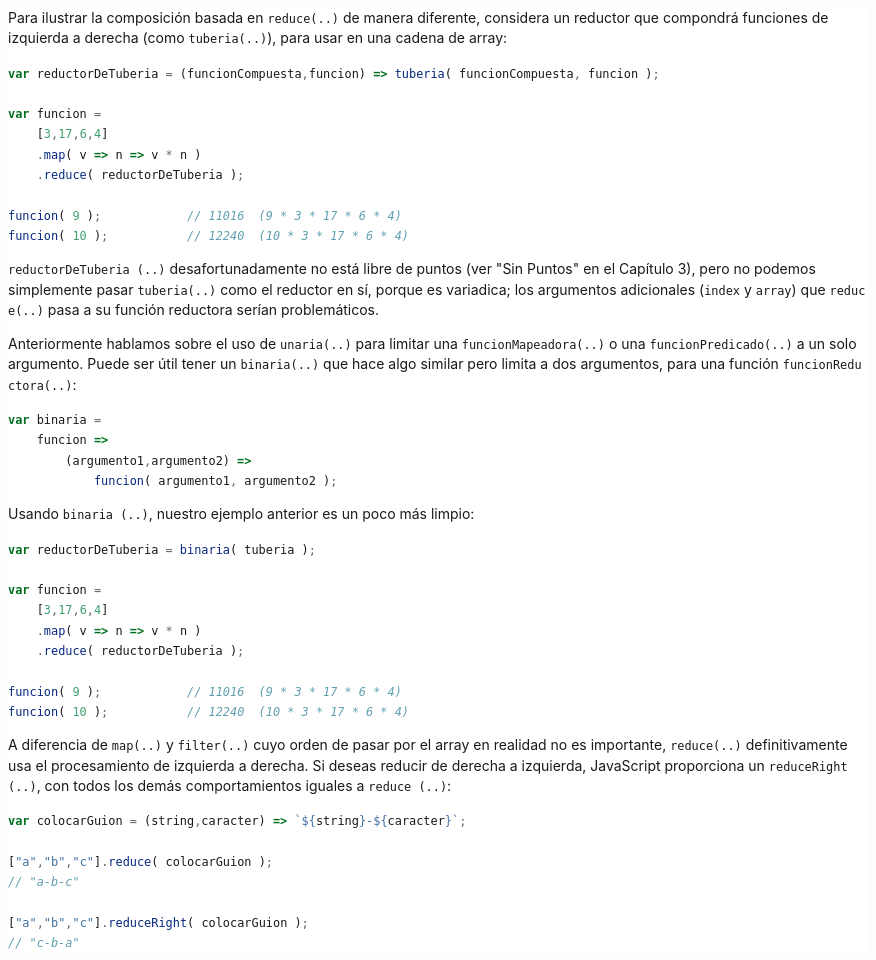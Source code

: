 Para ilustrar la composición basada en `reduce(..)` de manera diferente, considera un reductor que compondrá funciones de izquierda a derecha (como `tuberia(..)`), para usar en una cadena de array:

```js
var reductorDeTuberia = (funcionCompuesta,funcion) => tuberia( funcionCompuesta, funcion );

var funcion =
    [3,17,6,4]
    .map( v => n => v * n )
    .reduce( reductorDeTuberia );

funcion( 9 );            // 11016  (9 * 3 * 17 * 6 * 4)
funcion( 10 );           // 12240  (10 * 3 * 17 * 6 * 4)
```

`reductorDeTuberia (..)` desafortunadamente no está libre de puntos (ver "Sin Puntos" en el Capítulo 3), pero no podemos simplemente pasar `tuberia(..)` como el reductor en sí, porque es variadica; los argumentos adicionales (`index` y `array`) que `reduce(..)` pasa a su función reductora serían problemáticos.

Anteriormente hablamos sobre el uso de `unaria(..)` para limitar una `funcionMapeadora(..)` o una `funcionPredicado(..)` a un solo argumento. Puede ser útil tener un `binaria(..)` que hace algo similar pero limita a dos argumentos, para una función `funcionReductora(..)`:

```js
var binaria =
    funcion =>
        (argumento1,argumento2) =>
            funcion( argumento1, argumento2 );
```

Usando `binaria (..)`, nuestro ejemplo anterior es un poco más limpio:

```js
var reductorDeTuberia = binaria( tuberia );

var funcion =
    [3,17,6,4]
    .map( v => n => v * n )
    .reduce( reductorDeTuberia );

funcion( 9 );            // 11016  (9 * 3 * 17 * 6 * 4)
funcion( 10 );           // 12240  (10 * 3 * 17 * 6 * 4)
```

A diferencia de `map(..)` y `filter(..)` cuyo orden de pasar por el array en realidad no es importante, `reduce(..)` definitivamente usa el procesamiento de izquierda a derecha. Si deseas reducir de derecha a izquierda, JavaScript proporciona un `reduceRight(..)`, con todos los demás comportamientos iguales a `reduce (..)`:

```js
var colocarGuion = (string,caracter) => `${string}-${caracter}`;

["a","b","c"].reduce( colocarGuion );
// "a-b-c"

["a","b","c"].reduceRight( colocarGuion );
// "c-b-a"
```
